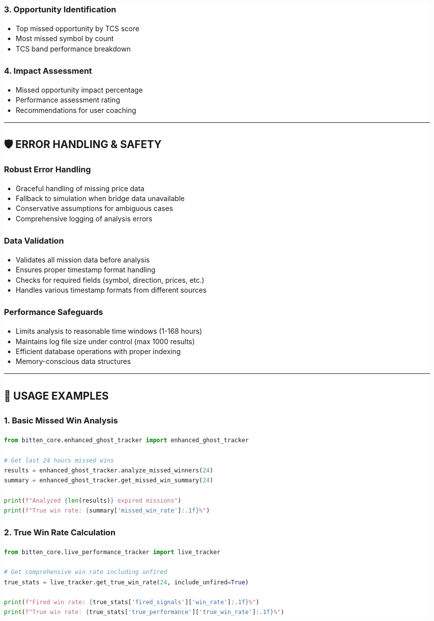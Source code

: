 ### **3. Opportunity Identification**
- Top missed opportunity by TCS score
- Most missed symbol by count
- TCS band performance breakdown

### **4. Impact Assessment**
- Missed opportunity impact percentage
- Performance assessment rating
- Recommendations for user coaching

---

## 🛡️ ERROR HANDLING & SAFETY

### **Robust Error Handling**
- Graceful handling of missing price data
- Fallback to simulation when bridge data unavailable
- Conservative assumptions for ambiguous cases
- Comprehensive logging of analysis errors

### **Data Validation**
- Validates all mission data before analysis
- Ensures proper timestamp format handling
- Checks for required fields (symbol, direction, prices, etc.)
- Handles various timestamp formats from different sources

### **Performance Safeguards**
- Limits analysis to reasonable time windows (1-168 hours)
- Maintains log file size under control (max 1000 results)
- Efficient database operations with proper indexing
- Memory-conscious data structures

---

## 🎯 USAGE EXAMPLES

### **1. Basic Missed Win Analysis**
```python
from bitten_core.enhanced_ghost_tracker import enhanced_ghost_tracker

# Get last 24 hours missed wins
results = enhanced_ghost_tracker.analyze_missed_winners(24)
summary = enhanced_ghost_tracker.get_missed_win_summary(24)

print(f"Analyzed {len(results)} expired missions")
print(f"True win rate: {summary['missed_win_rate']:.1f}%")
```

### **2. True Win Rate Calculation**
```python
from bitten_core.live_performance_tracker import live_tracker

# Get comprehensive win rate including unfired
true_stats = live_tracker.get_true_win_rate(24, include_unfired=True)

print(f"Fired win rate: {true_stats['fired_signals']['win_rate']:.1f}%")
print(f"True win rate: {true_stats['true_performance']['true_win_rate']:.1f}%")
```
